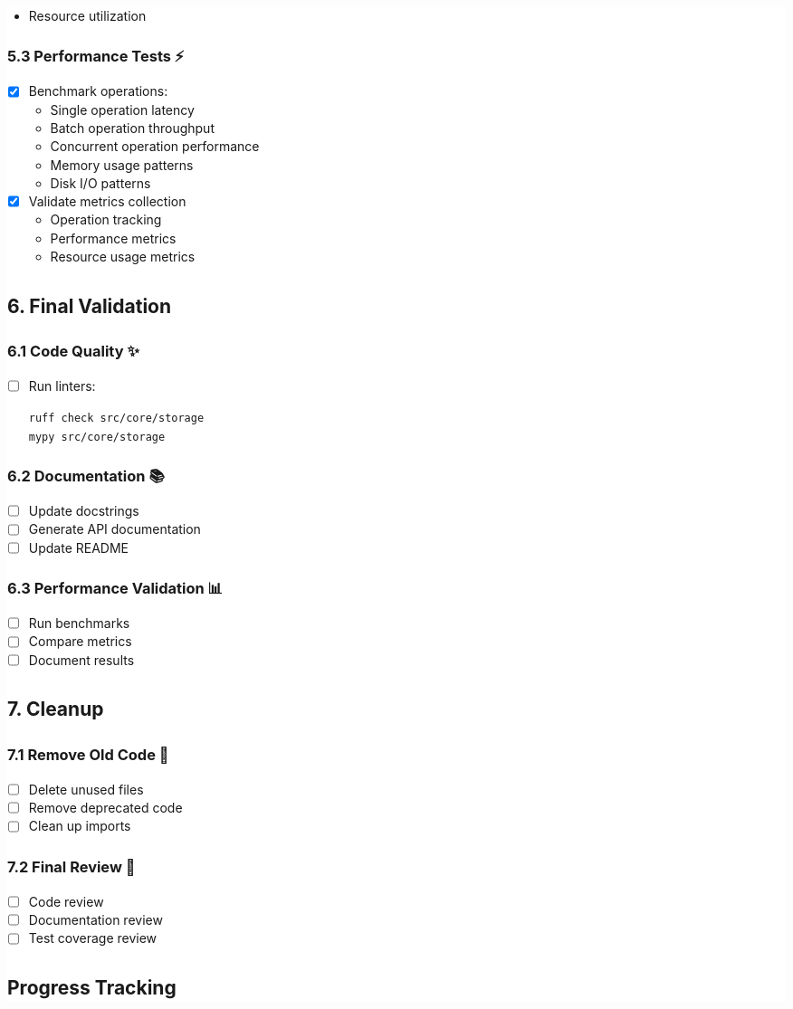   - Resource utilization

### 5.3 Performance Tests ⚡

- [x] Benchmark operations:
  - Single operation latency
  - Batch operation throughput
  - Concurrent operation performance
  - Memory usage patterns
  - Disk I/O patterns
- [x] Validate metrics collection
  - Operation tracking
  - Performance metrics
  - Resource usage metrics

## 6. Final Validation

### 6.1 Code Quality ✨

- [ ] Run linters:
  ```bash
  ruff check src/core/storage
  mypy src/core/storage
  ```

### 6.2 Documentation 📚

- [ ] Update docstrings
- [ ] Generate API documentation
- [ ] Update README

### 6.3 Performance Validation 📊

- [ ] Run benchmarks
- [ ] Compare metrics
- [ ] Document results

## 7. Cleanup

### 7.1 Remove Old Code 🧹

- [ ] Delete unused files
- [ ] Remove deprecated code
- [ ] Clean up imports

### 7.2 Final Review 👀

- [ ] Code review
- [ ] Documentation review
- [ ] Test coverage review

## Progress Tracking
